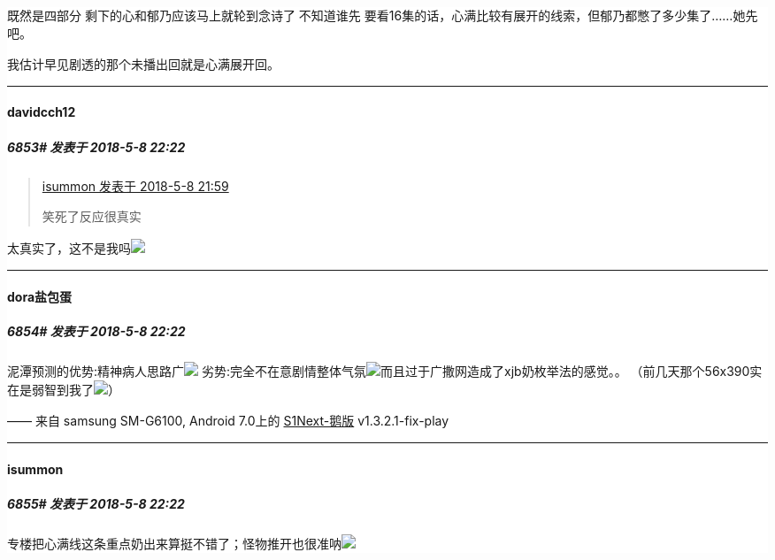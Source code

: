 既然是四部分 剩下的心和郁乃应该马上就轮到念诗了 不知道谁先</blockquote>
要看16集的话，心满比较有展开的线索，但郁乃都憋了多少集了……她先吧。

我估计早见剧透的那个未播出回就是心满展开回。







*****

####  davidcch12  
##### 6853#       发表于 2018-5-8 22:22



<blockquote><a href="httphttps://bbs.saraba1st.com/2b/forum.php?mod=redirect&amp;goto=findpost&amp;pid=39525671&amp;ptid=1646735" target="_blank">isummon 发表于 2018-5-8 21:59</a>

笑死了反应很真实</blockquote>
太真实了，这不是我吗<img src="https://static.saraba1st.com/image/smiley/face2017/068.png" referrerpolicy="no-referrer">







*****

####  dora盐包蛋  
##### 6854#       发表于 2018-5-8 22:22




泥潭预测的优势:精神病人思路广<img src="https://static.saraba1st.com/image/smiley/face2017/053.png" referrerpolicy="no-referrer">
劣势:完全不在意剧情整体气氛<img src="https://static.saraba1st.com/image/smiley/face2017/001.png" referrerpolicy="no-referrer">而且过于广撒网造成了xjb奶枚举法的感觉。。
（前几天那个56x390实在是弱智到我了<img src="https://static.saraba1st.com/image/smiley/face2017/137.gif" referrerpolicy="no-referrer">）

—— 来自 samsung SM-G6100, Android 7.0上的 [S1Next-鹅版](https://github.com/ykrank/S1-Next/releases) v1.3.2.1-fix-play







*****

####  isummon  
##### 6855#       发表于 2018-5-8 22:22




专楼把心满线这条重点奶出来算挺不错了；怪物推开也很准呐<img src="https://static.saraba1st.com/image/smiley/face2017/067.png" referrerpolicy="no-referrer">



